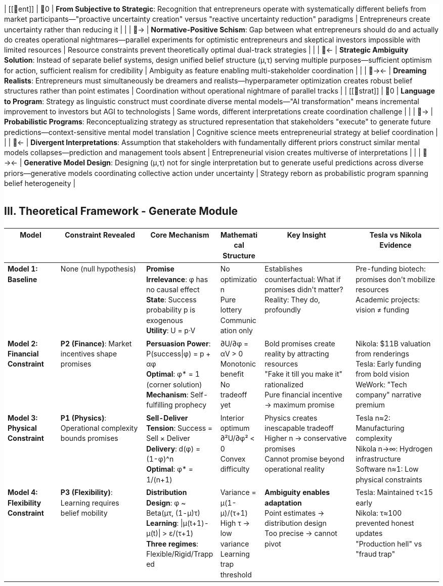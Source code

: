 | [[👾ent]]   | 👾0   | **From Subjective to Strategic**: Recognition that entrepreneurs operate with systematically different beliefs from market participants—"proactive uncertainty creation" versus "reactive uncertainty reduction" paradigms | Entrepreneurs create uncertainty rather than reducing it |
|             | 👾→   | **Normative-Positive Schism**: Gap between what entrepreneurs should do and actually do creates operational nightmares—parallel experiments for optimistic entrepreneurs and skeptical investors impossible with limited resources | Resource constraints prevent theoretically optimal dual-track strategies |
|             | 👾←   | **Strategic Ambiguity Solution**: Instead of separate belief systems, design unified belief structure (μ,τ) serving multiple purposes—sufficient optimism for action, sufficient realism for credibility | Ambiguity as feature enabling multi-stakeholder coordination |
|             | 👾→←  | **Dreaming Realists**: Entrepreneurs must simultaneously be dreamers and realists—hyperparameter optimization creates robust belief structures rather than point estimates | Coordination without operational nightmare of parallel tracks |
| [[🐅strat]] | 🐅0   | **Language to Program**: Strategy as linguistic construct must coordinate diverse mental models—"AI transformation" means incremental improvement to investors but AGI to technologists | Same words, different interpretations create coordination challenge |
|             | 🐅→   | **Probabilistic Programs**: Reconceptualizing strategy as structured representation that stakeholders "execute" to generate future predictions—context-sensitive mental model translation | Cognitive science meets entrepreneurial strategy at belief coordination |
|             | 🐅←   | **Divergent Interpretations**: Assumption that stakeholders with fundamentally different priors construct similar mental models collapses—prediction and management tools absent | Entrepreneurial vision creates multiverse of interpretations |
|             | 🐅→←  | **Generative Model Design**: Designing (μ,τ) not for single interpretation but to generate useful predictions across diverse priors—generative models coordinating collective action under uncertainty | Strategy reborn as probabilistic program spanning belief heterogeneity |

## III. Theoretical Framework - Generate Module

| Model                               | Constraint Revealed                                      | Core Mechanism                                                                                                                        | Mathematical Structure                                                      | Key Insight                                                                                                                                   | Tesla vs Nikola Evidence                                                                                                    |
| ----------------------------------- | -------------------------------------------------------- | ------------------------------------------------------------------------------------------------------------------------------------- | --------------------------------------------------------------------------- | --------------------------------------------------------------------------------------------------------------------------------------------- | --------------------------------------------------------------------------------------------------------------------------- |
| **Model 1: Baseline**               | None (null hypothesis)                                   | **Promise Irrelevance**: φ has no causal effect<br>**State**: Success probability p is exogenous<br>**Utility**: U = p·V              | No optimization<br>Pure lottery<br>Communication only                       | Establishes counterfactual: What if promises didn't matter?<br>Reality: They do, profoundly                                                   | Pre-funding biotech: promises don't mobilize resources<br>Academic projects: vision ≠ funding                               |
| **Model 2: Financial Constraint**   | **P2 (Finance)**: Market incentives shape promises       | **Persuasion Power**: P(success\|φ) = p + αφ<br>**Optimal**: φ* = 1 (corner solution)<br>**Mechanism**: Self-fulfilling prophecy      | ∂U/∂φ = αV > 0<br>Monotonic benefit<br>No tradeoff yet                      | Bold promises create reality by attracting resources<br>"Fake it till you make it" rationalized<br>Pure financial incentive → maximum promise | Nikola: $11B valuation from renderings<br>Tesla: Early funding from bold vision<br>WeWork: "Tech company" narrative premium |
| **Model 3: Physical Constraint**    | **P1 (Physics)**: Operational complexity bounds promises | **Sell-Deliver Tension**: Success = Sell × Deliver<br>**Delivery**: d(φ) = (1-φ)^n<br>**Optimal**: φ* = 1/(n+1)                       | Interior optimum<br>∂²U/∂φ² < 0<br>Convex difficulty                        | Physics creates inescapable tradeoff<br>Higher n → conservative promises<br>Cannot promise beyond operational reality                         | Tesla n≈2: Manufacturing complexity<br>Nikola n→∞: Hydrogen infrastructure<br>Software n≈1: Low physical constraints        |
| **Model 4: Flexibility Constraint** | **P3 (Flexibility)**: Learning requires belief mobility  | **Distribution Design**: φ ~ Beta(μτ, (1-μ)τ)<br>**Learning**: \|μ(t+1)-μ(t)\| > ε/(τ+1)<br>**Three regimes**: Flexible/Rigid/Trapped | Variance = μ(1-μ)/(τ+1)<br>High τ → low variance<br>Learning trap threshold | **Ambiguity enables adaptation**<br>Point estimates → distribution design<br>Too precise → cannot pivot                                       | Tesla: Maintained τ<15 early<br>Nikola: τ≈100 prevented honest updates<br>"Production hell" vs "fraud trap"                 |